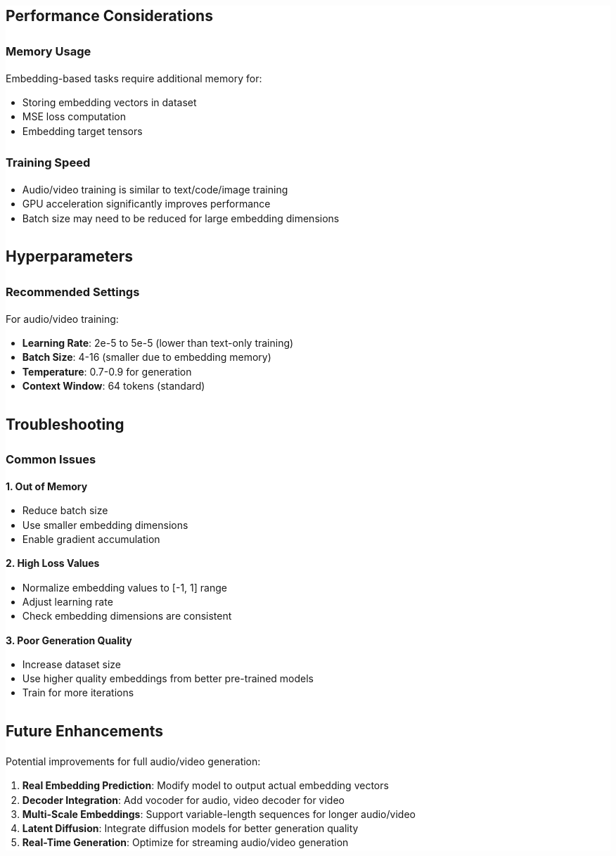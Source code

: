## Performance Considerations

### Memory Usage

Embedding-based tasks require additional memory for:
- Storing embedding vectors in dataset
- MSE loss computation
- Embedding target tensors

### Training Speed

- Audio/video training is similar to text/code/image training
- GPU acceleration significantly improves performance
- Batch size may need to be reduced for large embedding dimensions

## Hyperparameters

### Recommended Settings

For audio/video training:
- **Learning Rate**: 2e-5 to 5e-5 (lower than text-only training)
- **Batch Size**: 4-16 (smaller due to embedding memory)
- **Temperature**: 0.7-0.9 for generation
- **Context Window**: 64 tokens (standard)

## Troubleshooting

### Common Issues

**1. Out of Memory**
- Reduce batch size
- Use smaller embedding dimensions
- Enable gradient accumulation

**2. High Loss Values**
- Normalize embedding values to [-1, 1] range
- Adjust learning rate
- Check embedding dimensions are consistent

**3. Poor Generation Quality**
- Increase dataset size
- Use higher quality embeddings from better pre-trained models
- Train for more iterations

## Future Enhancements

Potential improvements for full audio/video generation:

1. **Real Embedding Prediction**: Modify model to output actual embedding vectors
2. **Decoder Integration**: Add vocoder for audio, video decoder for video
3. **Multi-Scale Embeddings**: Support variable-length sequences for longer audio/video
4. **Latent Diffusion**: Integrate diffusion models for better generation quality
5. **Real-Time Generation**: Optimize for streaming audio/video generation
